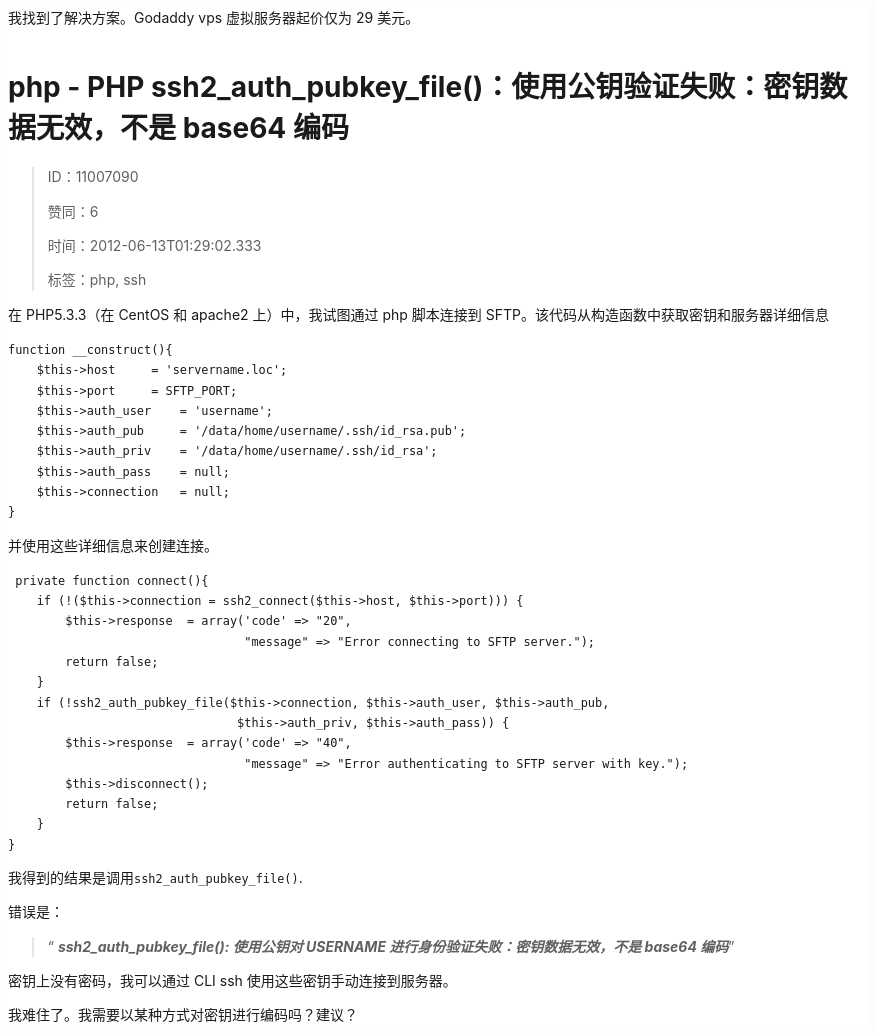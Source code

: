 我找到了解决方案。Godaddy vps 虚拟服务器起价仅为 29 美元。

# php - PHP ssh2_auth_pubkey_file()：使用公钥验证失败：密钥数据无效，不是 base64 编码

> ID：11007090
> 
> 赞同：6
> 
> 时间：2012-06-13T01:29:02.333
> 
> 标签：php, ssh

在 PHP5.3.3（在 CentOS 和 apache2 上）中，我试图通过 php 脚本连接到 SFTP。该代码从构造函数中获取密钥和服务器详细信息

```
function __construct(){
    $this->host     = 'servername.loc';
    $this->port     = SFTP_PORT;
    $this->auth_user    = 'username';
    $this->auth_pub     = '/data/home/username/.ssh/id_rsa.pub';
    $this->auth_priv    = '/data/home/username/.ssh/id_rsa';
    $this->auth_pass    = null;
    $this->connection   = null;
} 
```

并使用这些详细信息来创建连接。

```
 private function connect(){
    if (!($this->connection = ssh2_connect($this->host, $this->port))) {
        $this->response  = array('code' => "20",
                                 "message" => "Error connecting to SFTP server.");
        return false;
    }
    if (!ssh2_auth_pubkey_file($this->connection, $this->auth_user, $this->auth_pub,
                                $this->auth_priv, $this->auth_pass)) {
        $this->response  = array('code' => "40",
                                 "message" => "Error authenticating to SFTP server with key.");
        $this->disconnect();
        return false;
    }
} 
```

我得到的结果是调用`ssh2_auth_pubkey_file()`.

错误是：

> “ ***ssh2_auth_pubkey_file(): 使用公钥对 USERNAME 进行身份验证失败：密钥数据无效，不是 base64 编码***”

密钥上没有密码，我可以通过 CLI ssh 使用这些密钥手动连接到服务器。

我难住了。我需要以某种方式对密钥进行编码吗？建议？
